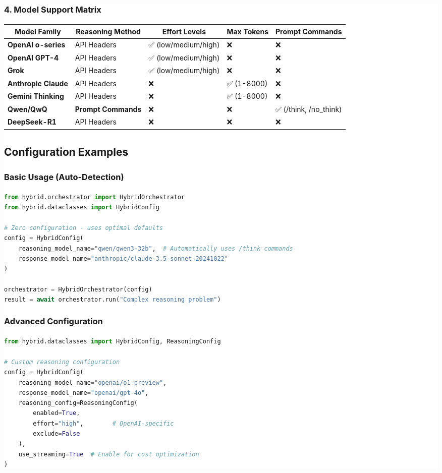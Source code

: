 ### 4. Model Support Matrix

| Model Family | Reasoning Method | Effort Levels | Max Tokens | Prompt Commands |
|--------------|------------------|---------------|------------|-----------------|
| **OpenAI o-series** | API Headers | ✅ (low/medium/high) | ❌ | ❌ |
| **OpenAI GPT-4** | API Headers | ✅ (low/medium/high) | ❌ | ❌ |
| **Grok** | API Headers | ✅ (low/medium/high) | ❌ | ❌ |
| **Anthropic Claude** | API Headers | ❌ | ✅ (1-8000) | ❌ |
| **Gemini Thinking** | API Headers | ❌ | ✅ (1-8000) | ❌ |
| **Qwen/QwQ** | **Prompt Commands** | ❌ | ❌ | ✅ (/think, /no_think) |
| **DeepSeek-R1** | API Headers | ❌ | ❌ | ❌ |

## Configuration Examples

### Basic Usage (Auto-Detection)
```python
from hybrid.orchestrator import HybridOrchestrator
from hybrid.dataclasses import HybridConfig

# Zero configuration - uses optimal defaults
config = HybridConfig(
    reasoning_model_name="qwen/qwen3-32b",  # Automatically uses /think commands
    response_model_name="anthropic/claude-3.5-sonnet-20241022"
)

orchestrator = HybridOrchestrator(config)
result = await orchestrator.run("Complex reasoning problem")
```

### Advanced Configuration
```python
from hybrid.dataclasses import HybridConfig, ReasoningConfig

# Custom reasoning configuration
config = HybridConfig(
    reasoning_model_name="openai/o1-preview",
    response_model_name="openai/gpt-4o",
    reasoning_config=ReasoningConfig(
        enabled=True,
        effort="high",        # OpenAI-specific
        exclude=False
    ),
    use_streaming=True  # Enable for cost optimization
)
```
